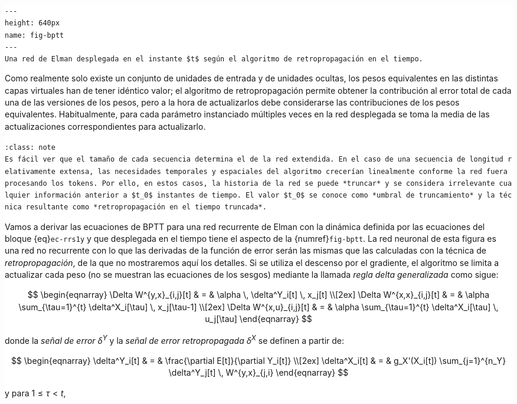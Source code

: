 
```{figure} images/rnr-bptt.png
---
height: 640px
name: fig-bptt
---
Una red de Elman desplegada en el instante $t$ según el algoritmo de retropropagación en el tiempo.
```

Como realmente solo existe un conjunto de unidades de entrada y de unidades ocultas, los pesos equivalentes en las distintas capas virtuales han de tener idéntico valor; el algoritmo de retropropagación permite obtener la contribución al error total de cada una de las versiones de los pesos, pero a la hora de actualizarlos debe considerarse las contribuciones de los pesos equivalentes. Habitualmente, para cada parámetro instanciado múltiples veces en la red desplegada se toma la media de las actualizaciones correspondientes para actualizarlo.

```{admonition} Nota
:class: note
Es fácil ver que el tamaño de cada secuencia determina el de la red extendida. En el caso de una secuencia de longitud relativamente extensa, las necesidades temporales y espaciales del algoritmo crecerían linealmente conforme la red fuera procesando los tokens. Por ello, en estos casos, la historia de la red se puede *truncar* y se considera irrelevante cualquier información anterior a $t_0$ instantes de tiempo. El valor $t_0$ se conoce como *umbral de truncamiento* y la técnica resultante como *retropropagación en el tiempo truncada*.
```

Vamos a derivar las ecuaciones de BPTT para una red recurrente de Elman con la dinámica definida por las ecuaciones del bloque {eq}`ec-rrs1y` y que desplegada en el tiempo tiene el aspecto de la {numref}`fig-bptt`. La red neuronal de esta figura es una red no recurrente con lo que las derivadas de la función de error serán las mismas que las calculadas con la técnica de *retropropagación*, de la que no mostraremos aquí los detalles. Si se utiliza el descenso por el gradiente, el algoritmo se limita a actualizar cada peso (no se muestran las ecuaciones de los sesgos) mediante la llamada *regla delta generalizada* como sigue:

$$
\begin{eqnarray}
\Delta W^{y,x}_{i,j}[t] & = & \alpha \, \delta^Y_i[t] \, x_j[t] \\[2ex]
\Delta W^{x,x}_{i,j}[t] & = & \alpha \sum_{\tau=1}^{t} \delta^X_i[\tau] \,
x_j[\tau-1] \\[2ex]
\Delta W^{x,u}_{i,j}[t] & = & \alpha \sum_{\tau=1}^{t} \delta^X_i[\tau] \,
u_j[\tau] 
\end{eqnarray}
$$

donde la *señal de error* $\delta^Y$ y la *señal de error retropropagada* $\delta^X$ se definen a partir de:

$$
\begin{eqnarray}
\delta^Y_i[t] & = & \frac{\partial E[t]}{\partial Y_i[t]} \\[2ex]
\delta^X_i[t] & = & g_X'(X_i[t]) \sum_{j=1}^{n_Y} \delta^Y_j[t] \, W^{y,x}_{j,i} 
\end{eqnarray}
$$

y para $1 \leq \tau < t$,


[guide]: https://wiki.pathmind.com/lstm
[bptt]: https://www.dlsi.ua.es/~mlf/nnafmc/pbook/node28.html
[rtrl]: https://www.dlsi.ua.es/~mlf/nnafmc/pbook/node29.html
[tesis]: https://www.dlsi.ua.es/~japerez/pub/pdf/tesi2002.pdf
